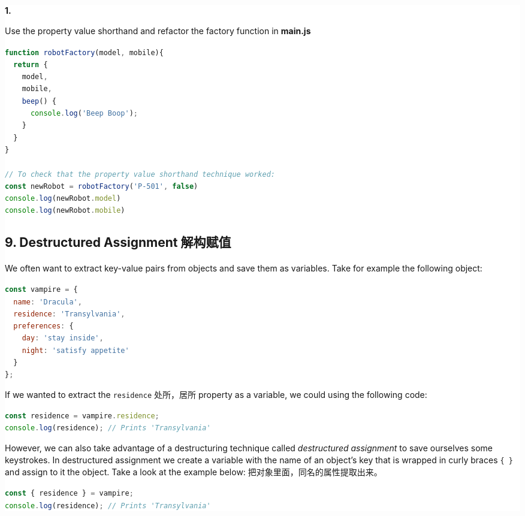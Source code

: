 

**1.**

Use the property value shorthand and refactor the factory function in **main.js**

```js
function robotFactory(model, mobile){
  return {
    model,
    mobile,
    beep() {
      console.log('Beep Boop');
    }
  }
}

// To check that the property value shorthand technique worked:
const newRobot = robotFactory('P-501', false)
console.log(newRobot.model)
console.log(newRobot.mobile)
```



## 9. Destructured Assignment 解构赋值

We often want to extract key-value pairs from objects and save them as variables. Take for example the following object:

```js
const vampire = {
  name: 'Dracula',
  residence: 'Transylvania',
  preferences: {
    day: 'stay inside',
    night: 'satisfy appetite'
  }
};
```

If we wanted to extract the `residence` 处所，居所 property as a variable, we could using the following code: 

```js
const residence = vampire.residence; 
console.log(residence); // Prints 'Transylvania' 
```

However, we can also take advantage of a destructuring technique called *destructured assignment* to save ourselves some keystrokes. In destructured assignment we create a variable with the name of an object’s key that is wrapped in curly braces `{ }` and assign to it the object. Take a look at the example below: 把对象里面，同名的属性提取出来。

```js
const { residence } = vampire; 
console.log(residence); // Prints 'Transylvania'
```
